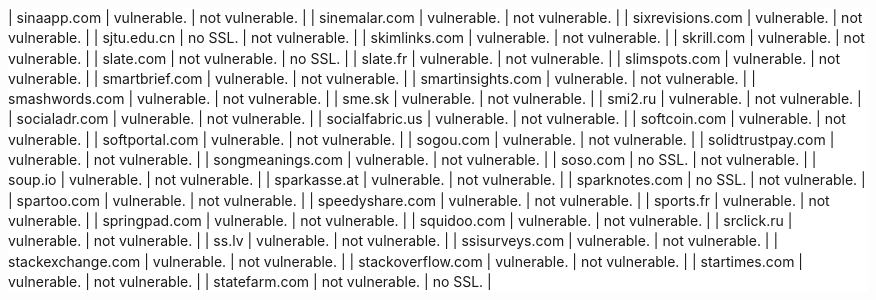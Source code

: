 | sinaapp.com          | vulnerable.          |  not vulnerable.      | 
| sinemalar.com        | vulnerable.          |  not vulnerable.      | 
| sixrevisions.com     | vulnerable.          |  not vulnerable.      | 
| sjtu.edu.cn          | no SSL.              |  not vulnerable.      | 
| skimlinks.com        | vulnerable.          |  not vulnerable.      | 
| skrill.com           | vulnerable.          |  not vulnerable.      | 
| slate.com            | not vulnerable.      |  no SSL.              | 
| slate.fr             | vulnerable.          |  not vulnerable.      | 
| slimspots.com        | vulnerable.          |  not vulnerable.      | 
| smartbrief.com       | vulnerable.          |  not vulnerable.      | 
| smartinsights.com    | vulnerable.          |  not vulnerable.      | 
| smashwords.com       | vulnerable.          |  not vulnerable.      | 
| sme.sk               | vulnerable.          |  not vulnerable.      | 
| smi2.ru              | vulnerable.          |  not vulnerable.      | 
| socialadr.com        | vulnerable.          |  not vulnerable.      | 
| socialfabric.us      | vulnerable.          |  not vulnerable.      | 
| softcoin.com         | vulnerable.          |  not vulnerable.      | 
| softportal.com       | vulnerable.          |  not vulnerable.      | 
| sogou.com            | vulnerable.          |  not vulnerable.      | 
| solidtrustpay.com    | vulnerable.          |  not vulnerable.      | 
| songmeanings.com     | vulnerable.          |  not vulnerable.      | 
| soso.com             | no SSL.              |  not vulnerable.      | 
| soup.io              | vulnerable.          |  not vulnerable.      | 
| sparkasse.at         | vulnerable.          |  not vulnerable.      | 
| sparknotes.com       | no SSL.              |  not vulnerable.      | 
| spartoo.com          | vulnerable.          |  not vulnerable.      | 
| speedyshare.com      | vulnerable.          |  not vulnerable.      | 
| sports.fr            | vulnerable.          |  not vulnerable.      | 
| springpad.com        | vulnerable.          |  not vulnerable.      | 
| squidoo.com          | vulnerable.          |  not vulnerable.      | 
| srclick.ru           | vulnerable.          |  not vulnerable.      | 
| ss.lv                | vulnerable.          |  not vulnerable.      | 
| ssisurveys.com       | vulnerable.          |  not vulnerable.      | 
| stackexchange.com    | vulnerable.          |  not vulnerable.      | 
| stackoverflow.com    | vulnerable.          |  not vulnerable.      | 
| startimes.com        | vulnerable.          |  not vulnerable.      | 
| statefarm.com        | not vulnerable.      |  no SSL.              | 